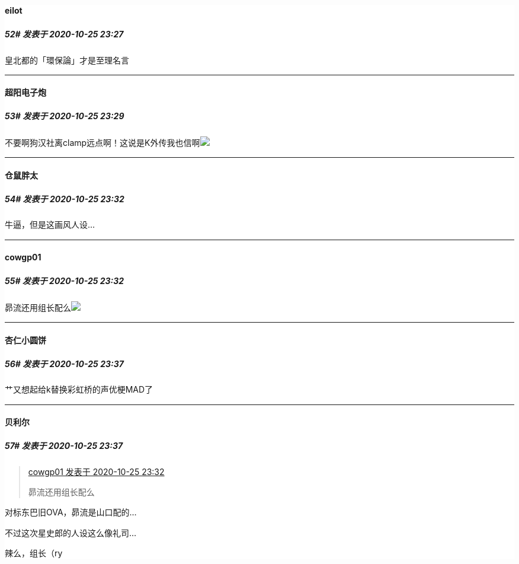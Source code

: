 ####  eilot  
##### 52#       发表于 2020-10-25 23:27


皇北都的「環保論」才是至理名言


-----

####  超阳电子炮  
##### 53#       发表于 2020-10-25 23:29


不要啊狗汉社离clamp远点啊！这说是K外传我也信啊<img src="https://static.saraba1st.com/image/smiley/face2017/130.png" referrerpolicy="no-referrer">


-----

####  仓鼠胖太  
##### 54#       发表于 2020-10-25 23:32


牛逼，但是这画风人设…


-----

####  cowgp01  
##### 55#       发表于 2020-10-25 23:32


昴流还用组长配么<img src="https://static.saraba1st.com/image/smiley/face2017/067.png" referrerpolicy="no-referrer">


-----

####  杏仁小圆饼  
##### 56#       发表于 2020-10-25 23:37


艹又想起给k替换彩虹桥的声优梗MAD了


-----

####  贝利尔  
##### 57#       发表于 2020-10-25 23:37


<blockquote><a href="httphttps://bbs.saraba1st.com/2b/forum.php?mod=redirect&amp;goto=findpost&amp;pid=49170356&amp;ptid=1965915" target="_blank">cowgp01 发表于 2020-10-25 23:32</a>

昴流还用组长配么</blockquote>
对标东巴旧OVA，昴流是山口配的…

不过这次星史郎的人设这么像礼司…

辣么，组长（ry
